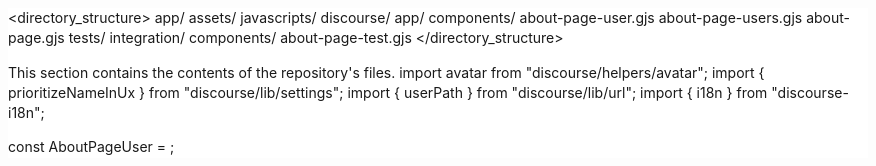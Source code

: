 <directory_structure>
app/
  assets/
    javascripts/
      discourse/
        app/
          components/
            about-page-user.gjs
            about-page-users.gjs
            about-page.gjs
        tests/
          integration/
            components/
              about-page-test.gjs
</directory_structure>

<files>
This section contains the contents of the repository's files.

<file path="app/assets/javascripts/discourse/app/components/about-page-user.gjs">
import avatar from "discourse/helpers/avatar";
import { prioritizeNameInUx } from "discourse/lib/settings";
import { userPath } from "discourse/lib/url";
import { i18n } from "discourse-i18n";

const AboutPageUser = <template>
  <div data-username={{@user.username}} class="user-info small">
    <div class="user-image">
      <div class="user-image-inner">
        <a
          href={{userPath @user.username}}
          data-user-card={{@user.username}}
          aria-hidden="true"
        >
          {{avatar @user imageSize="large"}}
        </a>
      </div>
    </div>
    <div class="user-detail">
      <div class="name-line">
        <a
          href={{userPath @user.username}}
          data-user-card={{@user.username}}
          aria-label={{i18n "user.profile_possessive" username=@user.username}}
        >
          <span class="username">
            {{#if (prioritizeNameInUx @user.name)}}
              {{@user.name}}
            {{else}}
              {{@user.username}}
            {{/if}}
          </span>
          <span class="name">
            {{#if (prioritizeNameInUx @user.name)}}
              {{@user.username}}
            {{else}}
              {{@user.name}}
            {{/if}}
          </span>
        </a>
      </div>
      <div class="title">{{@user.title}}</div>
    </div>
  </div>
</template>;